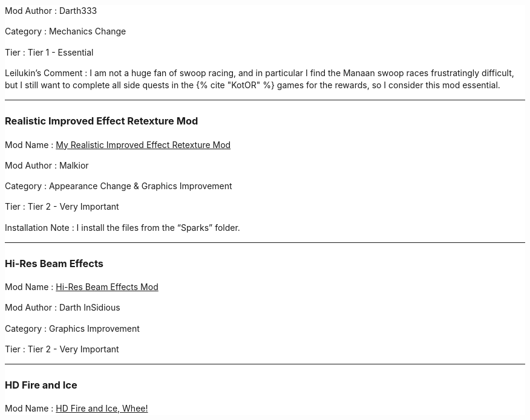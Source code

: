 Mod Author
: Darth333

Category
: Mechanics Change

Tier
: Tier 1 - Essential

Leilukin’s Comment
: I am not a huge fan of swoop racing, and in particular I find the Manaan swoop races frustratingly difficult, but I still want to complete all side quests in the {% cite "KotOR" %} games for the rewards, so I consider this mod essential.

---

### Realistic Improved Effect Retexture Mod

Mod Name
: [My Realistic Improved Effect Retexture Mod](http://deadlystream.com/files/file/513-my-realistic-improved-effect-retexture-mod/)

Mod Author
: Malkior

Category
: Appearance Change & Graphics Improvement

Tier
: Tier 2 - Very Important

Installation Note
: I install the files from the “Sparks” folder.

---

### Hi-Res Beam Effects

Mod Name
: [Hi-Res Beam Effects Mod](https://www.nexusmods.com/kotor/mods/38)

Mod Author
: Darth InSidious

Category
: Graphics Improvement

Tier
: Tier 2 - Very Important

---

### HD Fire and Ice

Mod Name
: [HD Fire and Ice, Whee!](https://deadlystream.com/files/file/455-hd-fire-and-ice-whee/)

